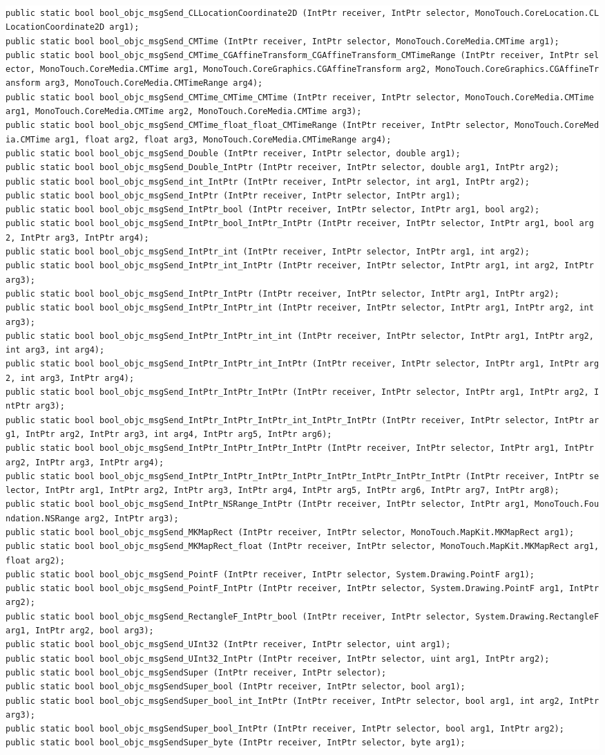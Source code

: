  	public static bool bool_objc_msgSend_CLLocationCoordinate2D (IntPtr receiver, IntPtr selector, MonoTouch.CoreLocation.CLLocationCoordinate2D arg1);
 	public static bool bool_objc_msgSend_CMTime (IntPtr receiver, IntPtr selector, MonoTouch.CoreMedia.CMTime arg1);
 	public static bool bool_objc_msgSend_CMTime_CGAffineTransform_CGAffineTransform_CMTimeRange (IntPtr receiver, IntPtr selector, MonoTouch.CoreMedia.CMTime arg1, MonoTouch.CoreGraphics.CGAffineTransform arg2, MonoTouch.CoreGraphics.CGAffineTransform arg3, MonoTouch.CoreMedia.CMTimeRange arg4);
 	public static bool bool_objc_msgSend_CMTime_CMTime_CMTime (IntPtr receiver, IntPtr selector, MonoTouch.CoreMedia.CMTime arg1, MonoTouch.CoreMedia.CMTime arg2, MonoTouch.CoreMedia.CMTime arg3);
 	public static bool bool_objc_msgSend_CMTime_float_float_CMTimeRange (IntPtr receiver, IntPtr selector, MonoTouch.CoreMedia.CMTime arg1, float arg2, float arg3, MonoTouch.CoreMedia.CMTimeRange arg4);
 	public static bool bool_objc_msgSend_Double (IntPtr receiver, IntPtr selector, double arg1);
 	public static bool bool_objc_msgSend_Double_IntPtr (IntPtr receiver, IntPtr selector, double arg1, IntPtr arg2);
 	public static bool bool_objc_msgSend_int_IntPtr (IntPtr receiver, IntPtr selector, int arg1, IntPtr arg2);
 	public static bool bool_objc_msgSend_IntPtr (IntPtr receiver, IntPtr selector, IntPtr arg1);
 	public static bool bool_objc_msgSend_IntPtr_bool (IntPtr receiver, IntPtr selector, IntPtr arg1, bool arg2);
 	public static bool bool_objc_msgSend_IntPtr_bool_IntPtr_IntPtr (IntPtr receiver, IntPtr selector, IntPtr arg1, bool arg2, IntPtr arg3, IntPtr arg4);
 	public static bool bool_objc_msgSend_IntPtr_int (IntPtr receiver, IntPtr selector, IntPtr arg1, int arg2);
 	public static bool bool_objc_msgSend_IntPtr_int_IntPtr (IntPtr receiver, IntPtr selector, IntPtr arg1, int arg2, IntPtr arg3);
 	public static bool bool_objc_msgSend_IntPtr_IntPtr (IntPtr receiver, IntPtr selector, IntPtr arg1, IntPtr arg2);
 	public static bool bool_objc_msgSend_IntPtr_IntPtr_int (IntPtr receiver, IntPtr selector, IntPtr arg1, IntPtr arg2, int arg3);
 	public static bool bool_objc_msgSend_IntPtr_IntPtr_int_int (IntPtr receiver, IntPtr selector, IntPtr arg1, IntPtr arg2, int arg3, int arg4);
 	public static bool bool_objc_msgSend_IntPtr_IntPtr_int_IntPtr (IntPtr receiver, IntPtr selector, IntPtr arg1, IntPtr arg2, int arg3, IntPtr arg4);
 	public static bool bool_objc_msgSend_IntPtr_IntPtr_IntPtr (IntPtr receiver, IntPtr selector, IntPtr arg1, IntPtr arg2, IntPtr arg3);
 	public static bool bool_objc_msgSend_IntPtr_IntPtr_IntPtr_int_IntPtr_IntPtr (IntPtr receiver, IntPtr selector, IntPtr arg1, IntPtr arg2, IntPtr arg3, int arg4, IntPtr arg5, IntPtr arg6);
 	public static bool bool_objc_msgSend_IntPtr_IntPtr_IntPtr_IntPtr (IntPtr receiver, IntPtr selector, IntPtr arg1, IntPtr arg2, IntPtr arg3, IntPtr arg4);
 	public static bool bool_objc_msgSend_IntPtr_IntPtr_IntPtr_IntPtr_IntPtr_IntPtr_IntPtr_IntPtr (IntPtr receiver, IntPtr selector, IntPtr arg1, IntPtr arg2, IntPtr arg3, IntPtr arg4, IntPtr arg5, IntPtr arg6, IntPtr arg7, IntPtr arg8);
 	public static bool bool_objc_msgSend_IntPtr_NSRange_IntPtr (IntPtr receiver, IntPtr selector, IntPtr arg1, MonoTouch.Foundation.NSRange arg2, IntPtr arg3);
 	public static bool bool_objc_msgSend_MKMapRect (IntPtr receiver, IntPtr selector, MonoTouch.MapKit.MKMapRect arg1);
 	public static bool bool_objc_msgSend_MKMapRect_float (IntPtr receiver, IntPtr selector, MonoTouch.MapKit.MKMapRect arg1, float arg2);
 	public static bool bool_objc_msgSend_PointF (IntPtr receiver, IntPtr selector, System.Drawing.PointF arg1);
 	public static bool bool_objc_msgSend_PointF_IntPtr (IntPtr receiver, IntPtr selector, System.Drawing.PointF arg1, IntPtr arg2);
 	public static bool bool_objc_msgSend_RectangleF_IntPtr_bool (IntPtr receiver, IntPtr selector, System.Drawing.RectangleF arg1, IntPtr arg2, bool arg3);
 	public static bool bool_objc_msgSend_UInt32 (IntPtr receiver, IntPtr selector, uint arg1);
 	public static bool bool_objc_msgSend_UInt32_IntPtr (IntPtr receiver, IntPtr selector, uint arg1, IntPtr arg2);
 	public static bool bool_objc_msgSendSuper (IntPtr receiver, IntPtr selector);
 	public static bool bool_objc_msgSendSuper_bool (IntPtr receiver, IntPtr selector, bool arg1);
 	public static bool bool_objc_msgSendSuper_bool_int_IntPtr (IntPtr receiver, IntPtr selector, bool arg1, int arg2, IntPtr arg3);
 	public static bool bool_objc_msgSendSuper_bool_IntPtr (IntPtr receiver, IntPtr selector, bool arg1, IntPtr arg2);
 	public static bool bool_objc_msgSendSuper_byte (IntPtr receiver, IntPtr selector, byte arg1);